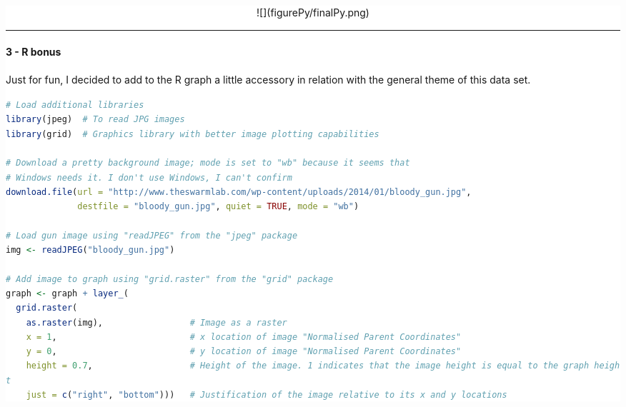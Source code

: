 <center> ![](figurePy/finalPy.png) </center>

___

#### 3 - R bonus ####

Just for fun, I decided to add to the R graph a little accessory in relation
with the general theme of this data set.


```r
# Load additional libraries
library(jpeg)  # To read JPG images
library(grid)  # Graphics library with better image plotting capabilities

# Download a pretty background image; mode is set to "wb" because it seems that
# Windows needs it. I don't use Windows, I can't confirm
download.file(url = "http://www.theswarmlab.com/wp-content/uploads/2014/01/bloody_gun.jpg", 
              destfile = "bloody_gun.jpg", quiet = TRUE, mode = "wb")

# Load gun image using "readJPEG" from the "jpeg" package
img <- readJPEG("bloody_gun.jpg")

# Add image to graph using "grid.raster" from the "grid" package
graph <- graph + layer_(
  grid.raster(
    as.raster(img),                 # Image as a raster
    x = 1,                          # x location of image "Normalised Parent Coordinates"
    y = 0,                          # y location of image "Normalised Parent Coordinates"
    height = 0.7,                   # Height of the image. 1 indicates that the image height is equal to the graph height
    just = c("right", "bottom")))   # Justification of the image relative to its x and y locations

```